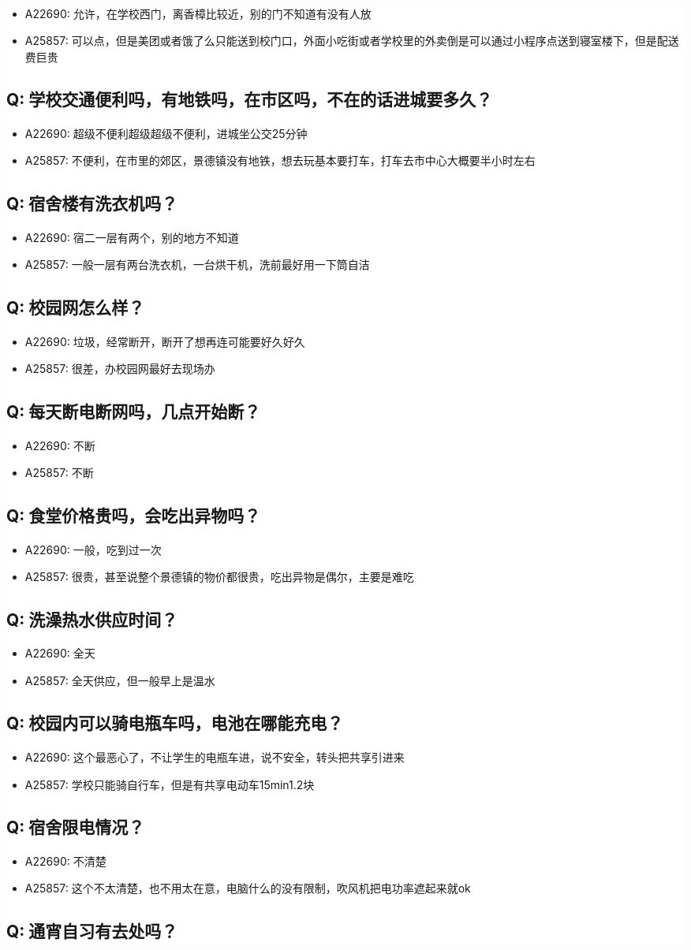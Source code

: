 - A22690: 允许，在学校西门，离香樟比较近，别的门不知道有没有人放

- A25857: 可以点，但是美团或者饿了么只能送到校门口，外面小吃街或者学校里的外卖倒是可以通过小程序点送到寝室楼下，但是配送费巨贵

## Q: 学校交通便利吗，有地铁吗，在市区吗，不在的话进城要多久？

- A22690: 超级不便利超级超级不便利，进城坐公交25分钟

- A25857: 不便利，在市里的郊区，景德镇没有地铁，想去玩基本要打车，打车去市中心大概要半小时左右

## Q: 宿舍楼有洗衣机吗？

- A22690: 宿二一层有两个，别的地方不知道

- A25857: 一般一层有两台洗衣机，一台烘干机，洗前最好用一下筒自洁

## Q: 校园网怎么样？

- A22690: 垃圾，经常断开，断开了想再连可能要好久好久

- A25857: 很差，办校园网最好去现场办

## Q: 每天断电断网吗，几点开始断？

- A22690: 不断

- A25857: 不断

## Q: 食堂价格贵吗，会吃出异物吗？

- A22690: 一般，吃到过一次

- A25857: 很贵，甚至说整个景德镇的物价都很贵，吃出异物是偶尔，主要是难吃

## Q: 洗澡热水供应时间？

- A22690: 全天

- A25857: 全天供应，但一般早上是温水

## Q: 校园内可以骑电瓶车吗，电池在哪能充电？

- A22690: 这个最恶心了，不让学生的电瓶车进，说不安全，转头把共享引进来

- A25857: 学校只能骑自行车，但是有共享电动车15min1.2块

## Q: 宿舍限电情况？

- A22690: 不清楚

- A25857: 这个不太清楚，也不用太在意，电脑什么的没有限制，吹风机把电功率遮起来就ok

## Q: 通宵自习有去处吗？

